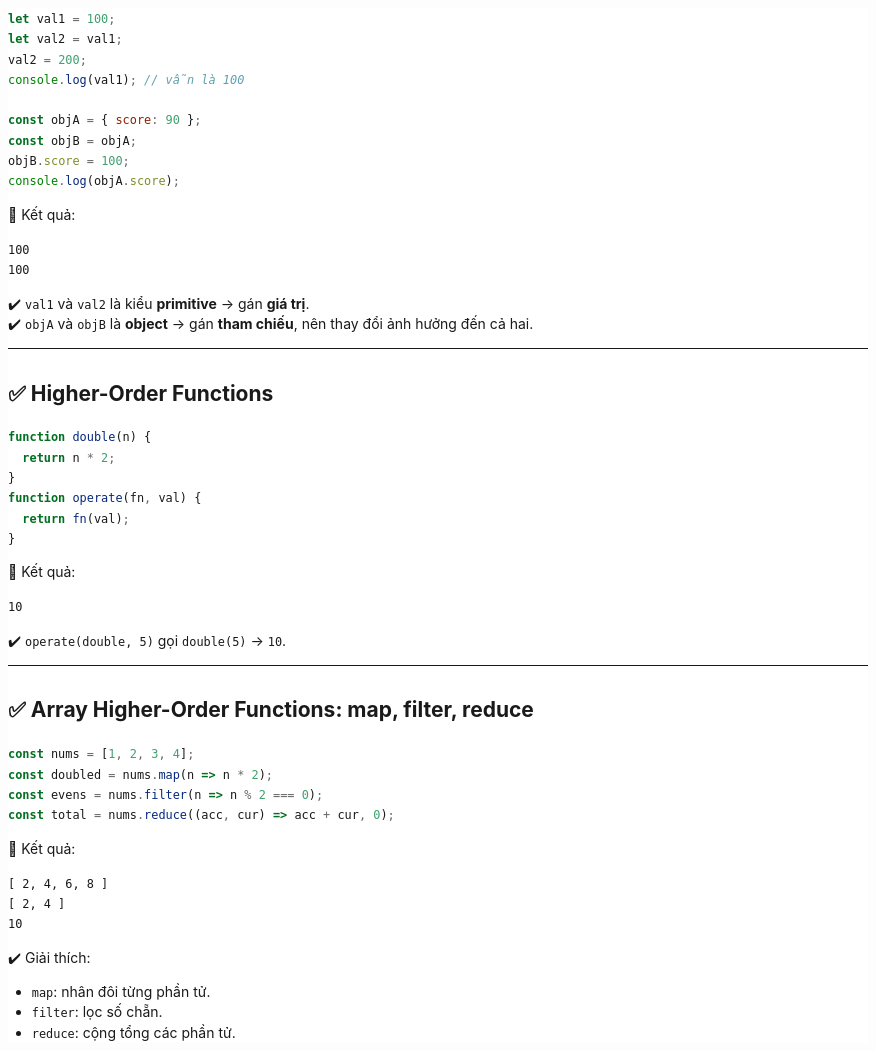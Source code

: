 ```js
let val1 = 100;
let val2 = val1;
val2 = 200;
console.log(val1); // vẫn là 100

const objA = { score: 90 };
const objB = objA;
objB.score = 100;
console.log(objA.score);
```

📌 Kết quả:
```
100
100
```

✔️ `val1` và `val2` là kiểu **primitive** → gán **giá trị**.  
✔️ `objA` và `objB` là **object** → gán **tham chiếu**, nên thay đổi ảnh hưởng đến cả hai.

---

## ✅ Higher-Order Functions

```js
function double(n) {
  return n * 2;
}
function operate(fn, val) {
  return fn(val);
}
```

📌 Kết quả:
```
10
```

✔️ `operate(double, 5)` gọi `double(5)` → `10`.

---

## ✅ Array Higher-Order Functions: map, filter, reduce

```js
const nums = [1, 2, 3, 4];
const doubled = nums.map(n => n * 2);
const evens = nums.filter(n => n % 2 === 0);
const total = nums.reduce((acc, cur) => acc + cur, 0);
```

📌 Kết quả:
```
[ 2, 4, 6, 8 ]
[ 2, 4 ]
10
```

✔️ Giải thích:
- `map`: nhân đôi từng phần tử.
- `filter`: lọc số chẵn.
- `reduce`: cộng tổng các phần tử.
